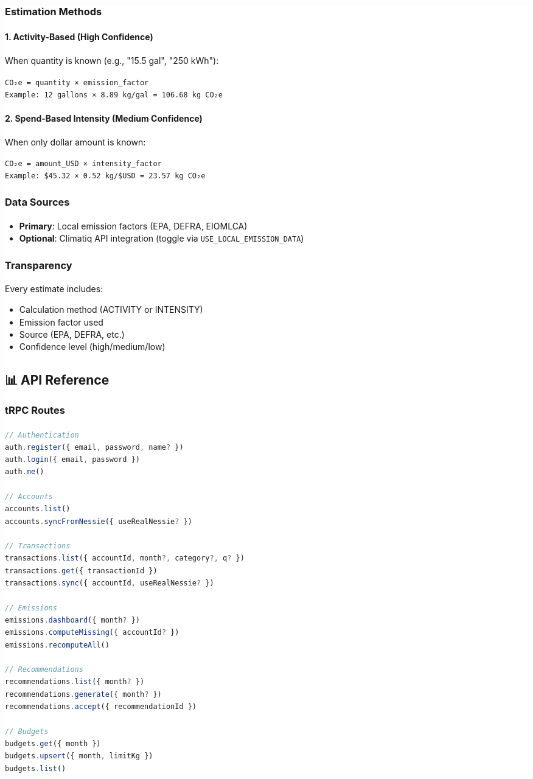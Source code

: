 ### Estimation Methods

#### 1. **Activity-Based** (High Confidence)
When quantity is known (e.g., "15.5 gal", "250 kWh"):
```
CO₂e = quantity × emission_factor
Example: 12 gallons × 8.89 kg/gal = 106.68 kg CO₂e
```

#### 2. **Spend-Based Intensity** (Medium Confidence)
When only dollar amount is known:
```
CO₂e = amount_USD × intensity_factor
Example: $45.32 × 0.52 kg/$USD = 23.57 kg CO₂e
```

### Data Sources

- **Primary**: Local emission factors (EPA, DEFRA, EIOMLCA)
- **Optional**: Climatiq API integration (toggle via `USE_LOCAL_EMISSION_DATA`)

### Transparency

Every estimate includes:
- Calculation method (ACTIVITY or INTENSITY)
- Emission factor used
- Source (EPA, DEFRA, etc.)
- Confidence level (high/medium/low)

## 📊 API Reference

### tRPC Routes

```typescript
// Authentication
auth.register({ email, password, name? })
auth.login({ email, password })
auth.me()

// Accounts
accounts.list()
accounts.syncFromNessie({ useRealNessie? })

// Transactions
transactions.list({ accountId, month?, category?, q? })
transactions.get({ transactionId })
transactions.sync({ accountId, useRealNessie? })

// Emissions
emissions.dashboard({ month? })
emissions.computeMissing({ accountId? })
emissions.recomputeAll()

// Recommendations
recommendations.list({ month? })
recommendations.generate({ month? })
recommendations.accept({ recommendationId })

// Budgets
budgets.get({ month })
budgets.upsert({ month, limitKg })
budgets.list()
```
